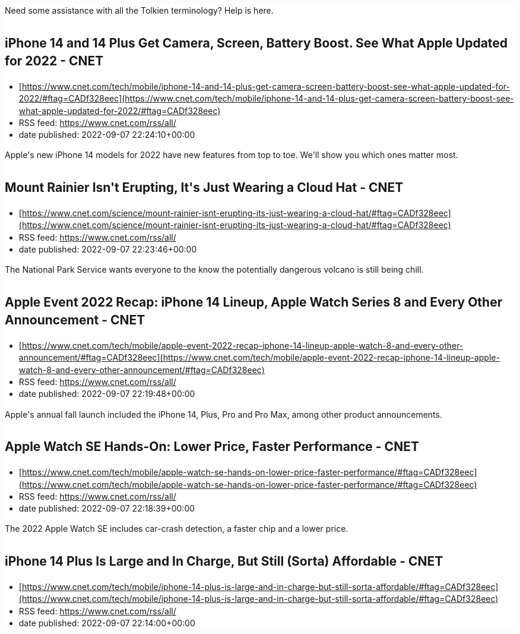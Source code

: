 Need some assistance with all the Tolkien terminology? Help is here.

## iPhone 14 and 14 Plus Get Camera, Screen, Battery Boost. See What Apple Updated for 2022     - CNET
 - [https://www.cnet.com/tech/mobile/iphone-14-and-14-plus-get-camera-screen-battery-boost-see-what-apple-updated-for-2022/#ftag=CADf328eec](https://www.cnet.com/tech/mobile/iphone-14-and-14-plus-get-camera-screen-battery-boost-see-what-apple-updated-for-2022/#ftag=CADf328eec)
 - RSS feed: https://www.cnet.com/rss/all/
 - date published: 2022-09-07 22:24:10+00:00

Apple's new iPhone 14 models for 2022 have new features from top to toe. We'll show you which ones matter most.

## Mount Rainier Isn't Erupting, It's Just Wearing a Cloud Hat     - CNET
 - [https://www.cnet.com/science/mount-rainier-isnt-erupting-its-just-wearing-a-cloud-hat/#ftag=CADf328eec](https://www.cnet.com/science/mount-rainier-isnt-erupting-its-just-wearing-a-cloud-hat/#ftag=CADf328eec)
 - RSS feed: https://www.cnet.com/rss/all/
 - date published: 2022-09-07 22:23:46+00:00

The National Park Service wants everyone to the know the potentially dangerous volcano is still being chill.

## Apple Event 2022 Recap: iPhone 14 Lineup, Apple Watch Series 8 and Every Other Announcement     - CNET
 - [https://www.cnet.com/tech/mobile/apple-event-2022-recap-iphone-14-lineup-apple-watch-8-and-every-other-announcement/#ftag=CADf328eec](https://www.cnet.com/tech/mobile/apple-event-2022-recap-iphone-14-lineup-apple-watch-8-and-every-other-announcement/#ftag=CADf328eec)
 - RSS feed: https://www.cnet.com/rss/all/
 - date published: 2022-09-07 22:19:48+00:00

Apple's annual fall launch included the iPhone 14, Plus, Pro and Pro Max, among other product announcements.

## Apple Watch SE Hands-On: Lower Price, Faster Performance     - CNET
 - [https://www.cnet.com/tech/mobile/apple-watch-se-hands-on-lower-price-faster-performance/#ftag=CADf328eec](https://www.cnet.com/tech/mobile/apple-watch-se-hands-on-lower-price-faster-performance/#ftag=CADf328eec)
 - RSS feed: https://www.cnet.com/rss/all/
 - date published: 2022-09-07 22:18:39+00:00

The 2022 Apple Watch SE includes car-crash detection, a faster chip and a lower price.

## iPhone 14 Plus Is Large and In Charge, But Still (Sorta) Affordable     - CNET
 - [https://www.cnet.com/tech/mobile/iphone-14-plus-is-large-and-in-charge-but-still-sorta-affordable/#ftag=CADf328eec](https://www.cnet.com/tech/mobile/iphone-14-plus-is-large-and-in-charge-but-still-sorta-affordable/#ftag=CADf328eec)
 - RSS feed: https://www.cnet.com/rss/all/
 - date published: 2022-09-07 22:14:00+00:00
